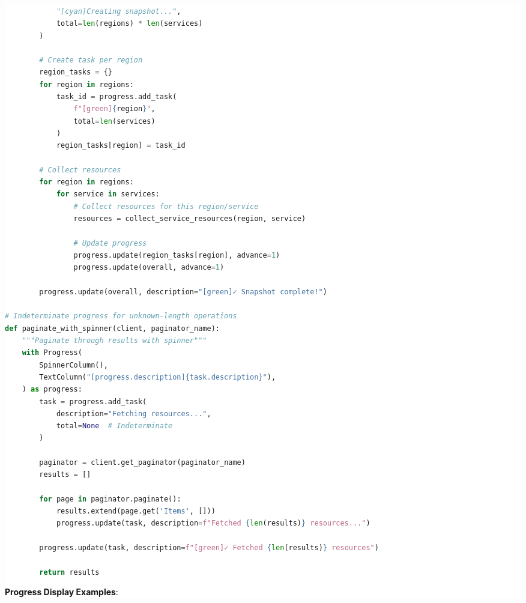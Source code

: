 ```python
            "[cyan]Creating snapshot...",
            total=len(regions) * len(services)
        )

        # Create task per region
        region_tasks = {}
        for region in regions:
            task_id = progress.add_task(
                f"[green]{region}",
                total=len(services)
            )
            region_tasks[region] = task_id

        # Collect resources
        for region in regions:
            for service in services:
                # Collect resources for this region/service
                resources = collect_service_resources(region, service)

                # Update progress
                progress.update(region_tasks[region], advance=1)
                progress.update(overall, advance=1)

        progress.update(overall, description="[green]✓ Snapshot complete!")

# Indeterminate progress for unknown-length operations
def paginate_with_spinner(client, paginator_name):
    """Paginate through results with spinner"""
    with Progress(
        SpinnerColumn(),
        TextColumn("[progress.description]{task.description}"),
    ) as progress:
        task = progress.add_task(
            description="Fetching resources...",
            total=None  # Indeterminate
        )

        paginator = client.get_paginator(paginator_name)
        results = []

        for page in paginator.paginate():
            results.extend(page.get('Items', []))
            progress.update(task, description=f"Fetched {len(results)} resources...")

        progress.update(task, description=f"[green]✓ Fetched {len(results)} resources")

        return results
```

**Progress Display Examples**:
